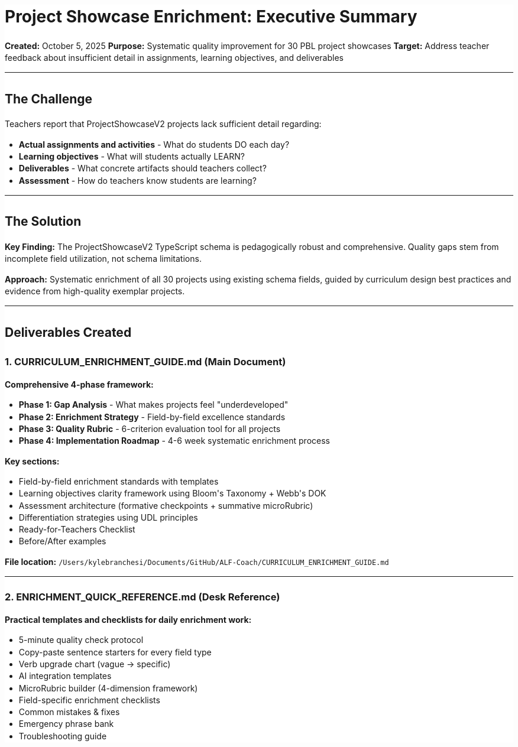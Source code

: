 # Project Showcase Enrichment: Executive Summary

**Created:** October 5, 2025
**Purpose:** Systematic quality improvement for 30 PBL project showcases
**Target:** Address teacher feedback about insufficient detail in assignments, learning objectives, and deliverables

---

## The Challenge

Teachers report that ProjectShowcaseV2 projects lack sufficient detail regarding:
- **Actual assignments and activities** - What do students DO each day?
- **Learning objectives** - What will students actually LEARN?
- **Deliverables** - What concrete artifacts should teachers collect?
- **Assessment** - How do teachers know students are learning?

---

## The Solution

**Key Finding:** The ProjectShowcaseV2 TypeScript schema is pedagogically robust and comprehensive. Quality gaps stem from incomplete field utilization, not schema limitations.

**Approach:** Systematic enrichment of all 30 projects using existing schema fields, guided by curriculum design best practices and evidence from high-quality exemplar projects.

---

## Deliverables Created

### 1. CURRICULUM_ENRICHMENT_GUIDE.md (Main Document)
**Comprehensive 4-phase framework:**
- **Phase 1: Gap Analysis** - What makes projects feel "underdeveloped"
- **Phase 2: Enrichment Strategy** - Field-by-field excellence standards
- **Phase 3: Quality Rubric** - 6-criterion evaluation tool for all projects
- **Phase 4: Implementation Roadmap** - 4-6 week systematic enrichment process

**Key sections:**
- Field-by-field enrichment standards with templates
- Learning objectives clarity framework using Bloom's Taxonomy + Webb's DOK
- Assessment architecture (formative checkpoints + summative microRubric)
- Differentiation strategies using UDL principles
- Ready-for-Teachers Checklist
- Before/After examples

**File location:** `/Users/kylebranchesi/Documents/GitHub/ALF-Coach/CURRICULUM_ENRICHMENT_GUIDE.md`

---

### 2. ENRICHMENT_QUICK_REFERENCE.md (Desk Reference)
**Practical templates and checklists for daily enrichment work:**
- 5-minute quality check protocol
- Copy-paste sentence starters for every field type
- Verb upgrade chart (vague → specific)
- AI integration templates
- MicroRubric builder (4-dimension framework)
- Field-specific enrichment checklists
- Common mistakes & fixes
- Emergency phrase bank
- Troubleshooting guide
